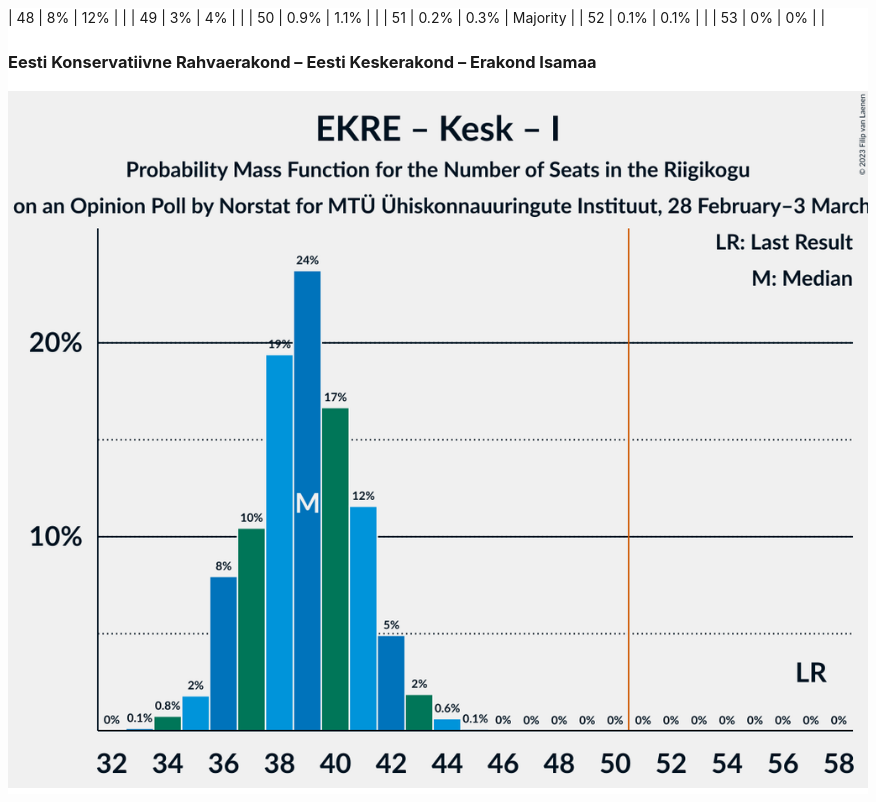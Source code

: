 | 48 | 8% | 12% |  |
| 49 | 3% | 4% |  |
| 50 | 0.9% | 1.1% |  |
| 51 | 0.2% | 0.3% | Majority |
| 52 | 0.1% | 0.1% |  |
| 53 | 0% | 0% |  |

### Eesti Konservatiivne Rahvaerakond – Eesti Keskerakond – Erakond Isamaa

![Graph with seats probability mass function not yet produced](2023-03-03-Norstat-coalitions-seats-pmf-ekre–kesk–i.png "Seats Probability Mass Function")
